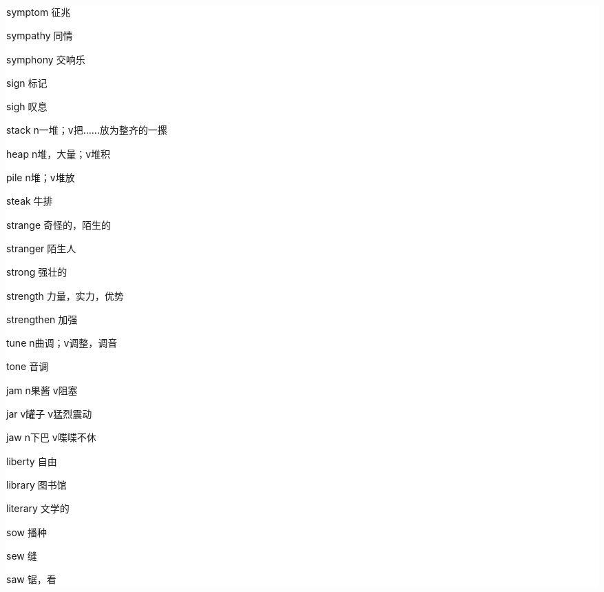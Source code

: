 symptom 征兆

sympathy 同情

symphony 交响乐



sign 标记

sigh 叹息



stack n一堆；v把……放为整齐的一摞

heap n堆，大量；v堆积

pile n堆；v堆放



steak 牛排



strange 奇怪的，陌生的

stranger 陌生人

strong 强壮的

strength 力量，实力，优势

strengthen 加强



tune n曲调；v调整，调音

tone 音调



jam n果酱 v阻塞

jar v罐子 v猛烈震动

jaw n下巴 v喋喋不休



liberty 自由

library 图书馆

literary 文学的



sow 播种

sew 缝

saw 锯，看






